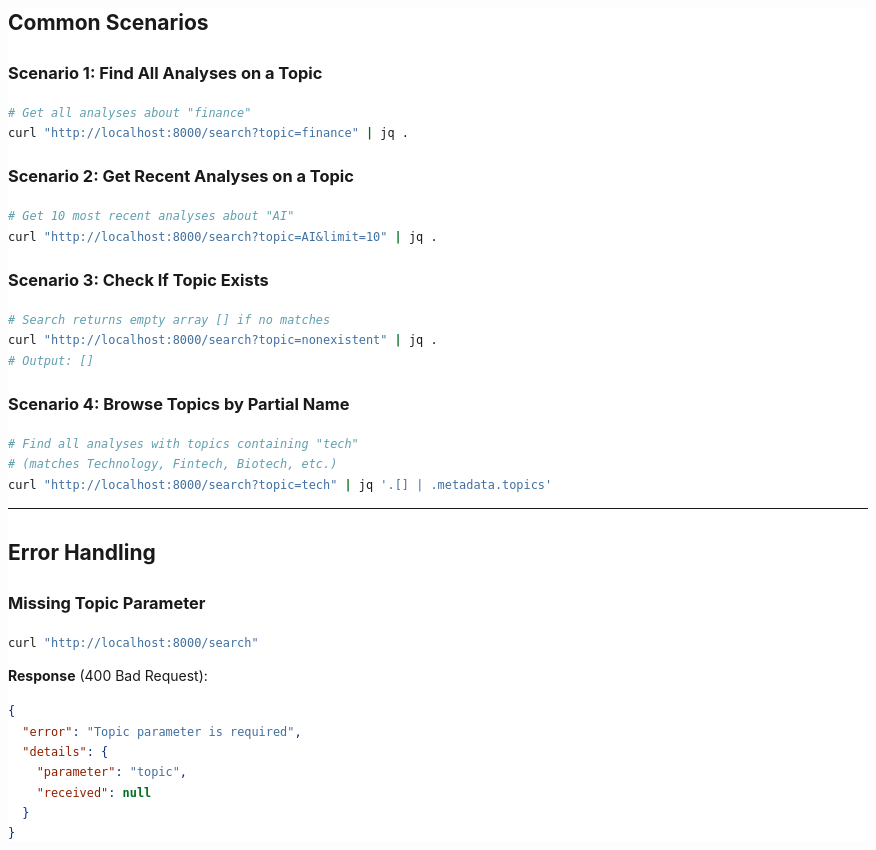 
## Common Scenarios

### Scenario 1: Find All Analyses on a Topic

```bash
# Get all analyses about "finance"
curl "http://localhost:8000/search?topic=finance" | jq .
```

### Scenario 2: Get Recent Analyses on a Topic

```bash
# Get 10 most recent analyses about "AI"
curl "http://localhost:8000/search?topic=AI&limit=10" | jq .
```

### Scenario 3: Check If Topic Exists

```bash
# Search returns empty array [] if no matches
curl "http://localhost:8000/search?topic=nonexistent" | jq .
# Output: []
```

### Scenario 4: Browse Topics by Partial Name

```bash
# Find all analyses with topics containing "tech"
# (matches Technology, Fintech, Biotech, etc.)
curl "http://localhost:8000/search?topic=tech" | jq '.[] | .metadata.topics'
```

---

## Error Handling

### Missing Topic Parameter

```bash
curl "http://localhost:8000/search"
```

**Response** (400 Bad Request):
```json
{
  "error": "Topic parameter is required",
  "details": {
    "parameter": "topic",
    "received": null
  }
}
```
